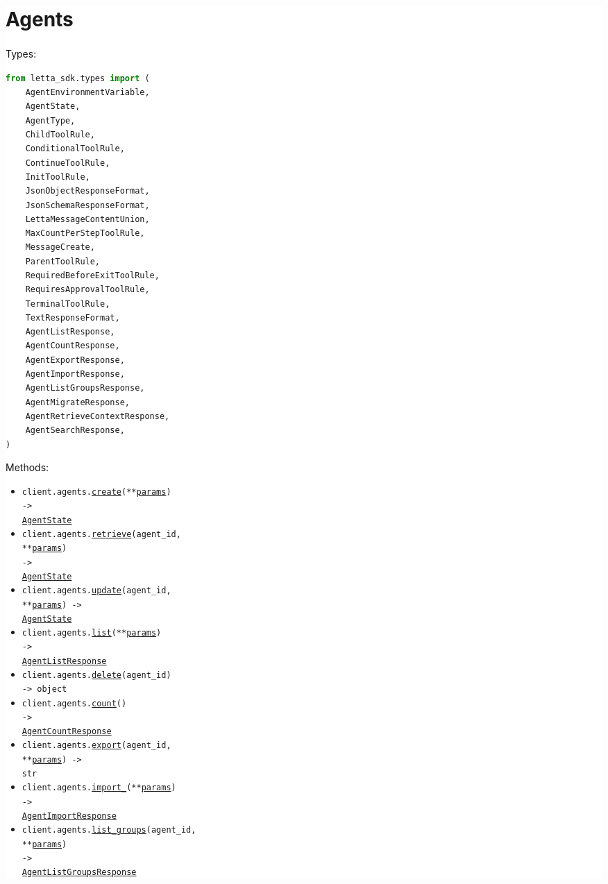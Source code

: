# Agents

Types:

```python
from letta_sdk.types import (
    AgentEnvironmentVariable,
    AgentState,
    AgentType,
    ChildToolRule,
    ConditionalToolRule,
    ContinueToolRule,
    InitToolRule,
    JsonObjectResponseFormat,
    JsonSchemaResponseFormat,
    LettaMessageContentUnion,
    MaxCountPerStepToolRule,
    MessageCreate,
    ParentToolRule,
    RequiredBeforeExitToolRule,
    RequiresApprovalToolRule,
    TerminalToolRule,
    TextResponseFormat,
    AgentListResponse,
    AgentCountResponse,
    AgentExportResponse,
    AgentImportResponse,
    AgentListGroupsResponse,
    AgentMigrateResponse,
    AgentRetrieveContextResponse,
    AgentSearchResponse,
)
```

Methods:

- <code title="post /v1/agents/">client.agents.<a href="./src/letta_sdk/resources/agents/agents.py">create</a>(\*\*<a href="src/letta_sdk/types/agent_create_params.py">params</a>) -> <a href="./src/letta_sdk/types/agent_state.py">AgentState</a></code>
- <code title="get /v1/agents/{agent_id}">client.agents.<a href="./src/letta_sdk/resources/agents/agents.py">retrieve</a>(agent_id, \*\*<a href="src/letta_sdk/types/agent_retrieve_params.py">params</a>) -> <a href="./src/letta_sdk/types/agent_state.py">AgentState</a></code>
- <code title="patch /v1/agents/{agent_id}">client.agents.<a href="./src/letta_sdk/resources/agents/agents.py">update</a>(agent_id, \*\*<a href="src/letta_sdk/types/agent_update_params.py">params</a>) -> <a href="./src/letta_sdk/types/agent_state.py">AgentState</a></code>
- <code title="get /v1/agents/">client.agents.<a href="./src/letta_sdk/resources/agents/agents.py">list</a>(\*\*<a href="src/letta_sdk/types/agent_list_params.py">params</a>) -> <a href="./src/letta_sdk/types/agent_list_response.py">AgentListResponse</a></code>
- <code title="delete /v1/agents/{agent_id}">client.agents.<a href="./src/letta_sdk/resources/agents/agents.py">delete</a>(agent_id) -> object</code>
- <code title="get /v1/agents/count">client.agents.<a href="./src/letta_sdk/resources/agents/agents.py">count</a>() -> <a href="./src/letta_sdk/types/agent_count_response.py">AgentCountResponse</a></code>
- <code title="get /v1/agents/{agent_id}/export">client.agents.<a href="./src/letta_sdk/resources/agents/agents.py">export</a>(agent_id, \*\*<a href="src/letta_sdk/types/agent_export_params.py">params</a>) -> str</code>
- <code title="post /v1/agents/import">client.agents.<a href="./src/letta_sdk/resources/agents/agents.py">import\_</a>(\*\*<a href="src/letta_sdk/types/agent_import_params.py">params</a>) -> <a href="./src/letta_sdk/types/agent_import_response.py">AgentImportResponse</a></code>
- <code title="get /v1/agents/{agent_id}/groups">client.agents.<a href="./src/letta_sdk/resources/agents/agents.py">list_groups</a>(agent_id, \*\*<a href="src/letta_sdk/types/agent_list_groups_params.py">params</a>) -> <a href="./src/letta_sdk/types/agent_list_groups_response.py">AgentListGroupsResponse</a></code>